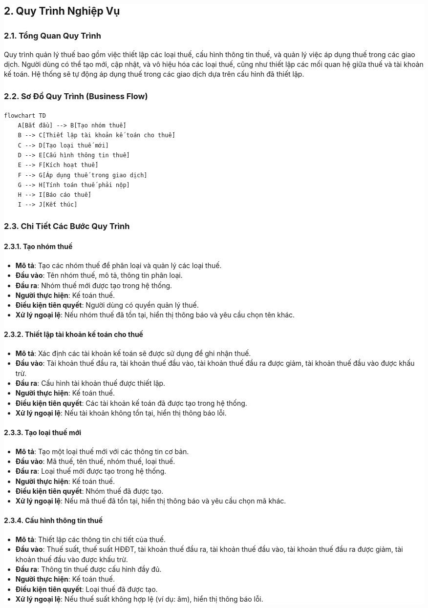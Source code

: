 ## 2. Quy Trình Nghiệp Vụ

### 2.1. Tổng Quan Quy Trình
Quy trình quản lý thuế bao gồm việc thiết lập các loại thuế, cấu hình thông tin thuế, và quản lý việc áp dụng thuế trong các giao dịch. Người dùng có thể tạo mới, cập nhật, và vô hiệu hóa các loại thuế, cũng như thiết lập các mối quan hệ giữa thuế và tài khoản kế toán. Hệ thống sẽ tự động áp dụng thuế trong các giao dịch dựa trên cấu hình đã thiết lập.

### 2.2. Sơ Đồ Quy Trình (Business Flow)

```mermaid
flowchart TD
    A[Bắt đầu] --> B[Tạo nhóm thuế]
    B --> C[Thiết lập tài khoản kế toán cho thuế]
    C --> D[Tạo loại thuế mới]
    D --> E[Cấu hình thông tin thuế]
    E --> F[Kích hoạt thuế]
    F --> G[Áp dụng thuế trong giao dịch]
    G --> H[Tính toán thuế phải nộp]
    H --> I[Báo cáo thuế]
    I --> J[Kết thúc]
```

### 2.3. Chi Tiết Các Bước Quy Trình

#### 2.3.1. Tạo nhóm thuế
- **Mô tả**: Tạo các nhóm thuế để phân loại và quản lý các loại thuế.
- **Đầu vào**: Tên nhóm thuế, mô tả, thông tin phân loại.
- **Đầu ra**: Nhóm thuế mới được tạo trong hệ thống.
- **Người thực hiện**: Kế toán thuế.
- **Điều kiện tiên quyết**: Người dùng có quyền quản lý thuế.
- **Xử lý ngoại lệ**: Nếu nhóm thuế đã tồn tại, hiển thị thông báo và yêu cầu chọn tên khác.

#### 2.3.2. Thiết lập tài khoản kế toán cho thuế
- **Mô tả**: Xác định các tài khoản kế toán sẽ được sử dụng để ghi nhận thuế.
- **Đầu vào**: Tài khoản thuế đầu ra, tài khoản thuế đầu vào, tài khoản thuế đầu ra được giảm, tài khoản thuế đầu vào được khấu trừ.
- **Đầu ra**: Cấu hình tài khoản thuế được thiết lập.
- **Người thực hiện**: Kế toán thuế.
- **Điều kiện tiên quyết**: Các tài khoản kế toán đã được tạo trong hệ thống.
- **Xử lý ngoại lệ**: Nếu tài khoản không tồn tại, hiển thị thông báo lỗi.

#### 2.3.3. Tạo loại thuế mới
- **Mô tả**: Tạo một loại thuế mới với các thông tin cơ bản.
- **Đầu vào**: Mã thuế, tên thuế, nhóm thuế, loại thuế.
- **Đầu ra**: Loại thuế mới được tạo trong hệ thống.
- **Người thực hiện**: Kế toán thuế.
- **Điều kiện tiên quyết**: Nhóm thuế đã được tạo.
- **Xử lý ngoại lệ**: Nếu mã thuế đã tồn tại, hiển thị thông báo và yêu cầu chọn mã khác.

#### 2.3.4. Cấu hình thông tin thuế
- **Mô tả**: Thiết lập các thông tin chi tiết của thuế.
- **Đầu vào**: Thuế suất, thuế suất HĐĐT, tài khoản thuế đầu ra, tài khoản thuế đầu vào, tài khoản thuế đầu ra được giảm, tài khoản thuế đầu vào được khấu trừ.
- **Đầu ra**: Thông tin thuế được cấu hình đầy đủ.
- **Người thực hiện**: Kế toán thuế.
- **Điều kiện tiên quyết**: Loại thuế đã được tạo.
- **Xử lý ngoại lệ**: Nếu thuế suất không hợp lệ (ví dụ: âm), hiển thị thông báo lỗi.
